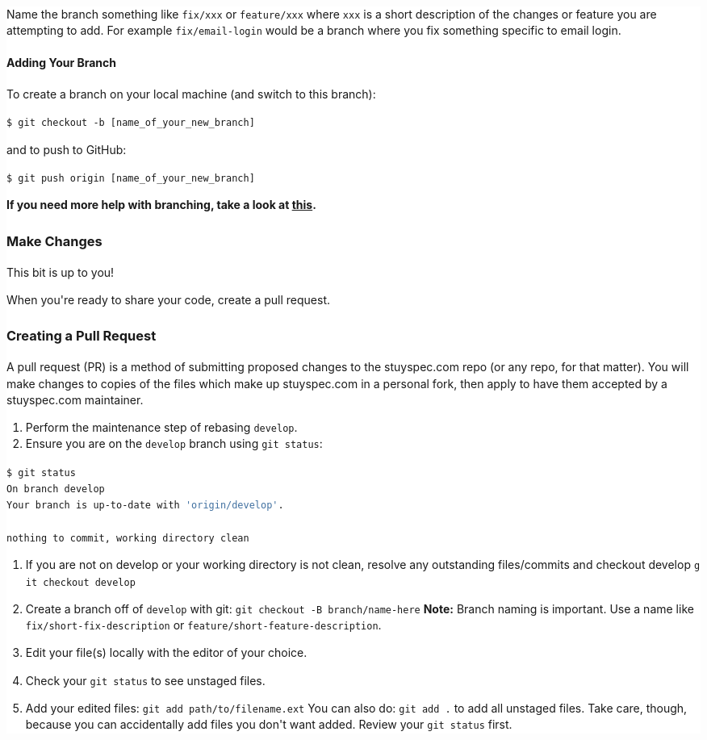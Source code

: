 Name the branch something like `fix/xxx` or `feature/xxx` where `xxx` is a short description of the changes or feature 
you are attempting to add. For example `fix/email-login` would be a branch where you fix something specific to email login.

#### Adding Your Branch

To create a branch on your local machine (and switch to this branch):

```shell
$ git checkout -b [name_of_your_new_branch]
```

and to push to GitHub:

```shell
$ git push origin [name_of_your_new_branch]
```

**If you need more help with branching, take a look at [this](https://github.com/Kunena/Kunena-Forum/wiki/Create-a-new-branch-with-git-and-manage-branches).**

### Make Changes

This bit is up to you!

When you're ready to share your code, create a pull request.

### Creating a Pull Request

A pull request (PR) is a method of submitting proposed changes to the stuyspec.com
repo (or any repo, for that matter). You will make changes to copies of the
files which make up stuyspec.com in a personal fork, then apply to have them
accepted by a stuyspec.com maintainer.

1.  Perform the maintenance step of rebasing `develop`.
2.  Ensure you are on the `develop` branch using `git status`:

```bash
$ git status
On branch develop
Your branch is up-to-date with 'origin/develop'.

nothing to commit, working directory clean
```

1.  If you are not on develop or your working directory is not clean, resolve
    any outstanding files/commits and checkout develop `git checkout develop`

2.  Create a branch off of `develop` with git: `git checkout -B
    branch/name-here` **Note:** Branch naming is important. Use a name like
    `fix/short-fix-description` or `feature/short-feature-description`.

3.  Edit your file(s) locally with the editor of your choice.

4.  Check your `git status` to see unstaged files.

5.  Add your edited files: `git add path/to/filename.ext` You can also do: `git
    add .` to add all unstaged files. Take care, though, because you can
    accidentally add files you don't want added. Review your `git status` first.
